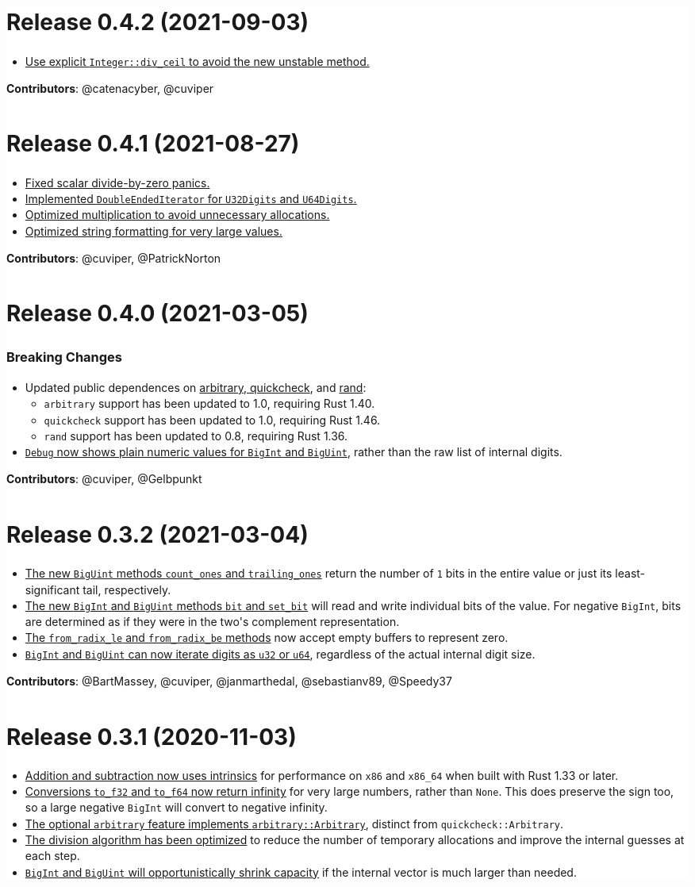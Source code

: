 # Release 0.4.2 (2021-09-03)

- [Use explicit `Integer::div_ceil` to avoid the new unstable method.][219]

**Contributors**: @catenacyber, @cuviper

[219]: https://github.com/rust-num/num-bigint/pull/219

# Release 0.4.1 (2021-08-27)

- [Fixed scalar divide-by-zero panics.][200]
- [Implemented `DoubleEndedIterator` for `U32Digits` and `U64Digits`.][208]
- [Optimized multiplication to avoid unnecessary allocations.][199]
- [Optimized string formatting for very large values.][216]

**Contributors**: @cuviper, @PatrickNorton

[199]: https://github.com/rust-num/num-bigint/pull/199
[200]: https://github.com/rust-num/num-bigint/pull/200
[208]: https://github.com/rust-num/num-bigint/pull/208
[216]: https://github.com/rust-num/num-bigint/pull/216

# Release 0.4.0 (2021-03-05)

### Breaking Changes

- Updated public dependences on [arbitrary, quickcheck][194], and [rand][185]:
  - `arbitrary` support has been updated to 1.0, requiring Rust 1.40.
  - `quickcheck` support has been updated to 1.0, requiring Rust 1.46.
  - `rand` support has been updated to 0.8, requiring Rust 1.36.
- [`Debug` now shows plain numeric values for `BigInt` and `BigUint`][195],
  rather than the raw list of internal digits.

**Contributors**: @cuviper, @Gelbpunkt

[185]: https://github.com/rust-num/num-bigint/pull/185
[194]: https://github.com/rust-num/num-bigint/pull/194
[195]: https://github.com/rust-num/num-bigint/pull/195

# Release 0.3.2 (2021-03-04)

- [The new `BigUint` methods `count_ones` and `trailing_ones`][175] return the
  number of `1` bits in the entire value or just its least-significant tail,
  respectively.
- [The new `BigInt` and `BigUint` methods `bit` and `set_bit`][183] will read
  and write individual bits of the value. For negative `BigInt`, bits are
  determined as if they were in the two's complement representation.
- [The `from_radix_le` and `from_radix_be` methods][187] now accept empty
  buffers to represent zero.
- [`BigInt` and `BigUint` can now iterate digits as `u32` or `u64`][192],
  regardless of the actual internal digit size.

**Contributors**: @BartMassey, @cuviper, @janmarthedal, @sebastianv89, @Speedy37

[175]: https://github.com/rust-num/num-bigint/pull/175
[183]: https://github.com/rust-num/num-bigint/pull/183
[187]: https://github.com/rust-num/num-bigint/pull/187
[192]: https://github.com/rust-num/num-bigint/pull/192

# Release 0.3.1 (2020-11-03)

- [Addition and subtraction now uses intrinsics][141] for performance on `x86`
  and `x86_64` when built with Rust 1.33 or later.
- [Conversions `to_f32` and `to_f64` now return infinity][163] for very large
  numbers, rather than `None`. This does preserve the sign too, so a large
  negative `BigInt` will convert to negative infinity.
- [The optional `arbitrary` feature implements `arbitrary::Arbitrary`][166],
  distinct from `quickcheck::Arbitrary`.
- [The division algorithm has been optimized][170] to reduce the number of
  temporary allocations and improve the internal guesses at each step.
- [`BigInt` and `BigUint` will opportunistically shrink capacity][171] if the
  internal vector is much larger than needed.


[141]: https://github.com/rust-num/num-bigint/pull/141
[163]: https://github.com/rust-num/num-bigint/pull/163
[166]: https://github.com/rust-num/num-bigint/pull/166
[170]: https://github.com/rust-num/num-bigint/pull/170
[171]: https://github.com/rust-num/num-bigint/pull/171
[62]: https://github.com/rust-num/num-bigint/pull/62
[101]: https://github.com/rust-num/num-bigint/pull/101
[110]: https://github.com/rust-num/num-bigint/pull/110
[123]: https://github.com/rust-num/num-bigint/pull/123
[137]: https://github.com/rust-num/num-bigint/pull/137
[142]: https://github.com/rust-num/num-bigint/pull/142
[143]: https://github.com/rust-num/num-bigint/pull/143
[145]: https://github.com/rust-num/num-bigint/pull/145
[133]: https://github.com/rust-num/num-bigint/pull/133
[126]: https://github.com/rust-num/num-bigint/pull/126
[104]: https://github.com/rust-num/num-bigint/pull/104
[113]: https://github.com/rust-num/num-bigint/pull/113
[114]: https://github.com/rust-num/num-bigint/pull/114
[77]: https://github.com/rust-num/num-bigint/pull/77
[99]: https://github.com/rust-num/num-bigint/pull/99
[compare-0.2.3]: https://github.com/rust-num/num-bigint/compare/num-bigint-0.2.2...num-bigint-0.2.3
[71]: https://github.com/rust-num/num-bigint/pull/71
[72]: https://github.com/rust-num/num-bigint/pull/72
[53]: https://github.com/rust-num/num-bigint/pull/53
[54]: https://github.com/rust-num/num-bigint/pull/54
[56]: https://github.com/rust-num/num-bigint/pull/56
[64]: https://github.com/rust-num/num-bigint/pull/64
[8]: https://github.com/rust-num/num-bigint/pull/8
[22]: https://github.com/rust-num/num-bigint/pull/22
[23]: https://github.com/rust-num/num-bigint/pull/23
[24]: https://github.com/rust-num/num-bigint/pull/24
[26]: https://github.com/rust-num/num-bigint/pull/26
[37]: https://github.com/rust-num/num-bigint/pull/37
[38]: https://github.com/rust-num/num-bigint/pull/38
[41]: https://github.com/rust-num/num-bigint/pull/41
[44]: https://github.com/rust-num/num-bigint/pull/44
[46]: https://github.com/rust-num/num-bigint/pull/46
[48]: https://github.com/rust-num/num-bigint/pull/48
[49]: https://github.com/rust-num/num-bigint/pull/49
[20]: https://github.com/rust-num/num-bigint/pull/20
[21]: https://github.com/rust-num/num-bigint/pull/21
[42]: https://github.com/rust-num/num-bigint/pull/42
[18]: https://github.com/rust-num/num-bigint/pull/18
[home]: https://github.com/rust-num/num-bigint
[num-350]: https://github.com/rust-num/num/pull/350
[num-356]: https://github.com/rust-num/num/pull/356
[11]: https://github.com/rust-num/num-bigint/pull/11
[15]: https://github.com/rust-num/num-bigint/pull/15